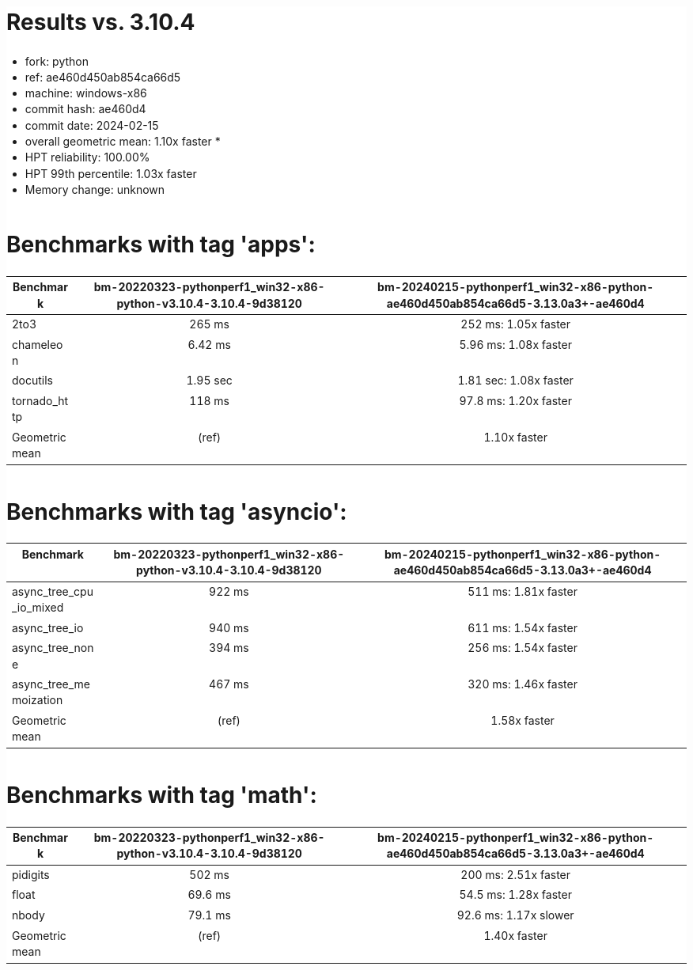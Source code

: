 
# Results vs. 3.10.4

- fork: python
- ref: ae460d450ab854ca66d5
- machine: windows-x86
- commit hash: ae460d4
- commit date: 2024-02-15
- overall geometric mean: 1.10x faster \*
- HPT reliability: 100.00%
- HPT 99th percentile: 1.03x faster
- Memory change: unknown

Benchmarks with tag 'apps':
===========================

| Benchmark      | bm-20220323-pythonperf1_win32-x86-python-v3.10.4-3.10.4-9d38120 | bm-20240215-pythonperf1_win32-x86-python-ae460d450ab854ca66d5-3.13.0a3+-ae460d4 |
|----------------|:---------------------------------------------------------------:|:-------------------------------------------------------------------------------:|
| 2to3           | 265 ms                                                          | 252 ms: 1.05x faster                                                            |
| chameleon      | 6.42 ms                                                         | 5.96 ms: 1.08x faster                                                           |
| docutils       | 1.95 sec                                                        | 1.81 sec: 1.08x faster                                                          |
| tornado_http   | 118 ms                                                          | 97.8 ms: 1.20x faster                                                           |
| Geometric mean | (ref)                                                           | 1.10x faster                                                                    |

Benchmarks with tag 'asyncio':
==============================

| Benchmark               | bm-20220323-pythonperf1_win32-x86-python-v3.10.4-3.10.4-9d38120 | bm-20240215-pythonperf1_win32-x86-python-ae460d450ab854ca66d5-3.13.0a3+-ae460d4 |
|-------------------------|:---------------------------------------------------------------:|:-------------------------------------------------------------------------------:|
| async_tree_cpu_io_mixed | 922 ms                                                          | 511 ms: 1.81x faster                                                            |
| async_tree_io           | 940 ms                                                          | 611 ms: 1.54x faster                                                            |
| async_tree_none         | 394 ms                                                          | 256 ms: 1.54x faster                                                            |
| async_tree_memoization  | 467 ms                                                          | 320 ms: 1.46x faster                                                            |
| Geometric mean          | (ref)                                                           | 1.58x faster                                                                    |

Benchmarks with tag 'math':
===========================

| Benchmark      | bm-20220323-pythonperf1_win32-x86-python-v3.10.4-3.10.4-9d38120 | bm-20240215-pythonperf1_win32-x86-python-ae460d450ab854ca66d5-3.13.0a3+-ae460d4 |
|----------------|:---------------------------------------------------------------:|:-------------------------------------------------------------------------------:|
| pidigits       | 502 ms                                                          | 200 ms: 2.51x faster                                                            |
| float          | 69.6 ms                                                         | 54.5 ms: 1.28x faster                                                           |
| nbody          | 79.1 ms                                                         | 92.6 ms: 1.17x slower                                                           |
| Geometric mean | (ref)                                                           | 1.40x faster                                                                    |
